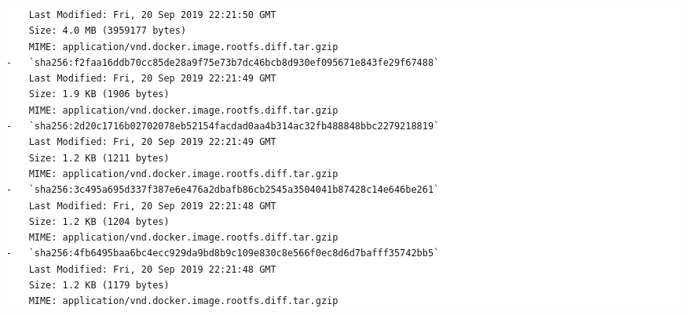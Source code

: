 		Last Modified: Fri, 20 Sep 2019 22:21:50 GMT  
		Size: 4.0 MB (3959177 bytes)  
		MIME: application/vnd.docker.image.rootfs.diff.tar.gzip
	-	`sha256:f2faa16ddb70cc85de28a9f75e73b7dc46bcb8d930ef095671e843fe29f67488`  
		Last Modified: Fri, 20 Sep 2019 22:21:49 GMT  
		Size: 1.9 KB (1906 bytes)  
		MIME: application/vnd.docker.image.rootfs.diff.tar.gzip
	-	`sha256:2d20c1716b02702078eb52154facdad0aa4b314ac32fb488848bbc2279218819`  
		Last Modified: Fri, 20 Sep 2019 22:21:49 GMT  
		Size: 1.2 KB (1211 bytes)  
		MIME: application/vnd.docker.image.rootfs.diff.tar.gzip
	-	`sha256:3c495a695d337f387e6e476a2dbafb86cb2545a3504041b87428c14e646be261`  
		Last Modified: Fri, 20 Sep 2019 22:21:48 GMT  
		Size: 1.2 KB (1204 bytes)  
		MIME: application/vnd.docker.image.rootfs.diff.tar.gzip
	-	`sha256:4fb6495baa6bc4ecc929da9bd8b9c109e830c8e566f0ec8d6d7bafff35742bb5`  
		Last Modified: Fri, 20 Sep 2019 22:21:48 GMT  
		Size: 1.2 KB (1179 bytes)  
		MIME: application/vnd.docker.image.rootfs.diff.tar.gzip
